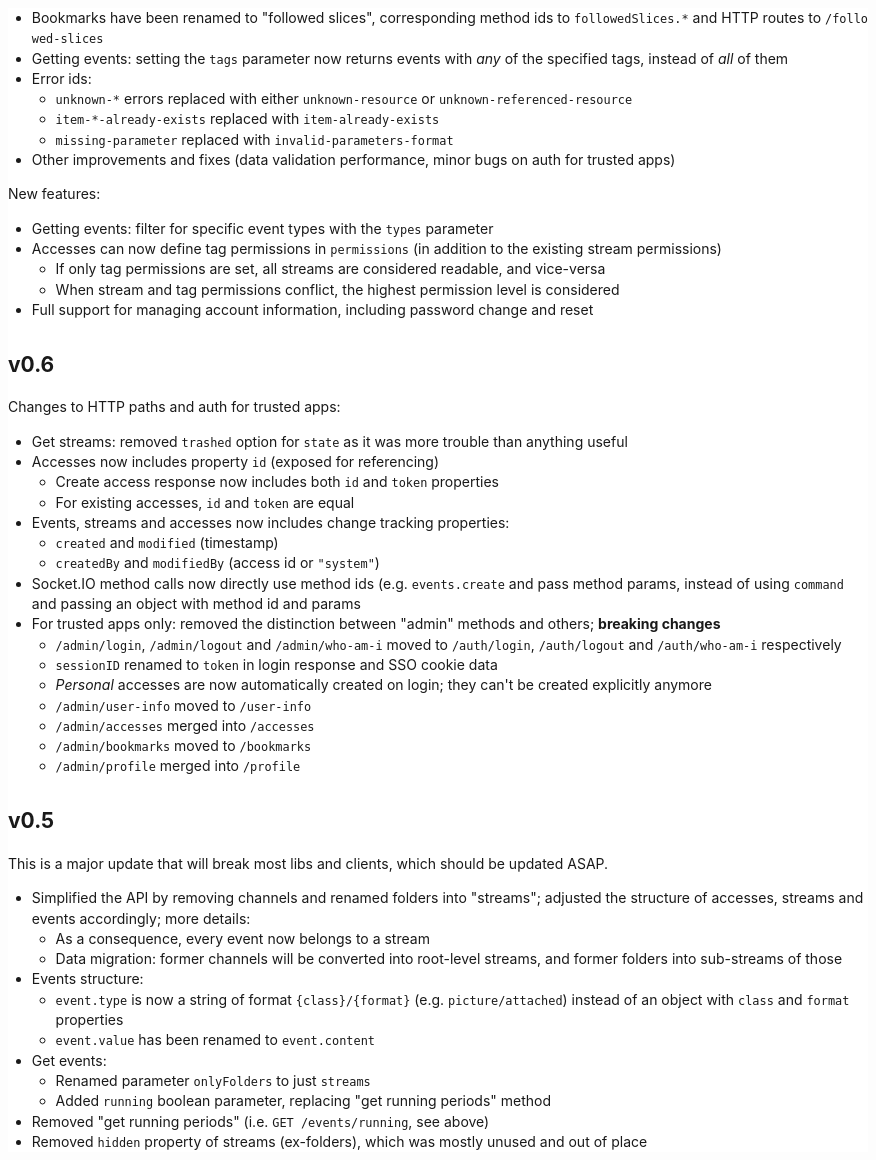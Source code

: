 - Bookmarks have been renamed to "followed slices", corresponding method ids to `followedSlices.*` and HTTP routes to `/followed-slices`
- Getting events: setting the `tags` parameter now returns events with *any* of the specified tags, instead of *all* of them
- Error ids:
    - `unknown-*` errors replaced with either `unknown-resource` or `unknown-referenced-resource`
    - `item-*-already-exists` replaced with `item-already-exists`
    - `missing-parameter` replaced with `invalid-parameters-format`
- Other improvements and fixes (data validation performance, minor bugs on auth for trusted apps)

New features:

- Getting events: filter for specific event types with the `types` parameter
- Accesses can now define tag permissions in `permissions` (in addition to the existing stream permissions)
    - If only tag permissions are set, all streams are considered readable, and vice-versa
    - When stream and tag permissions conflict, the highest permission level is considered
- Full support for managing account information, including password change and reset


## v0.6

Changes to HTTP paths and auth for trusted apps:

- Get streams: removed `trashed` option for `state` as it was more trouble than anything useful
- Accesses now includes property `id` (exposed for referencing)
    - Create access response now includes both `id` and `token` properties
    - For existing accesses, `id` and `token` are equal
- Events, streams and accesses now includes change tracking properties:
    - `created` and `modified` (timestamp)
    - `createdBy` and `modifiedBy` (access id or `"system"`)
- Socket.IO method calls now directly use method ids (e.g. `events.create`  and pass method params, instead of using `command` and passing an object with method id and params
- For trusted apps only: removed the distinction between "admin" methods and others; **breaking changes**
    - `/admin/login`, `/admin/logout` and `/admin/who-am-i` moved to `/auth/login`, `/auth/logout` and `/auth/who-am-i` respectively
    - `sessionID` renamed to `token` in login response and SSO cookie data
    - *Personal* accesses are now automatically created on login; they can't be created explicitly anymore
    - `/admin/user-info` moved to `/user-info`
    - `/admin/accesses` merged into `/accesses`
    - `/admin/bookmarks` moved to `/bookmarks`
    - `/admin/profile` merged into `/profile`


## v0.5

This is a major update that will break most libs and clients, which should be updated ASAP.

- Simplified the API by removing channels and renamed folders into "streams"; adjusted the structure of accesses, streams and events accordingly; more details:
	- As a consequence, every event now belongs to a stream
	- Data migration: former channels will be converted into root-level streams, and former folders into sub-streams of those
- Events structure:
	- `event.type` is now a string of format `{class}/{format}` (e.g. `picture/attached`) instead of an object with `class` and `format` properties
	- `event.value` has been renamed to `event.content`
- Get events:
	- Renamed parameter `onlyFolders` to just `streams`
	- Added `running` boolean parameter, replacing "get running periods" method
- Removed "get running periods" (i.e. `GET /events/running`, see above)
- Removed `hidden` property of streams (ex-folders), which was mostly unused and out of place
